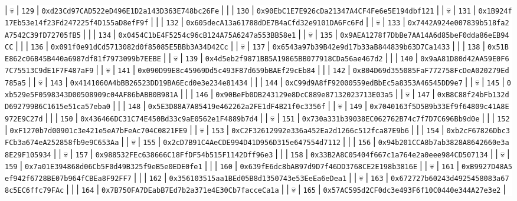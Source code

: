 | 💀 | `129` | `0xd23Cd97CAD522eD496E1D2a143D363E748bc26Fe` |
|  | `130` | `0x90EbC1E7E926cDa21347A4CF4Fe6e5E194dbf121` |
| 💀 | `131` | `0x1B924f17Eb53e14f23Fd247225f4D155aD8efF9f` |
|  | `132` | `0x605decA13a61788dDE7B4aCfd32e9101DA6Fc6Fd` |
| 💀 | `133` | `0x7442A924e007839b518fa2A7542C39fD72705fB5` |
|  | `134` | `0x0454C1bE4F5254c96cB124A75A6247a553BB58e1` |
| 💀 | `135` | `0x9AEA1278f7DbBe7AA14A6d85beF0dda86eEB94CC` |
|  | `136` | `0x091f0e91dCd5713082d0f85085E5BBb3A34D42Cc` |
| 💀 | `137` | `0x6543a97b39B42e9d17b33aB844839b63D7Ca1433` |
|  | `138` | `0x51BE862c06B45B440a6987df81f7973099b7EEBE` |
| 💀 | `139` | `0x4d5eb2f9871BB5A19865BB077918CDa56ae467d2` |
|  | `140` | `0x9aA81D80d42AA59E0F67C75513C9dE1F7F487aF9` |
| 💀 | `141` | `0x090D99E8c45969Dd5c493F87d659bBAEf29cEb84` |
|  | `142` | `0xB04D69d355085FaF772758FcDeA020279Ed785a5` |
| 💀 | `143` | `0x4141060A4bBB26523DD19BA6Ecd0e3e234e81434` |
|  | `144` | `0xC99d9A8fF92000559edBbEc5a8353A46545DD9e7` |
| 💀 | `145` | `0xb529e5F0598343D00508909c04AF86bABB0B981A` |
|  | `146` | `0x90BeFb0DB243129e8DcC889e87132023713E03a5` |
| 💀 | `147` | `0xB8C88f24bFb132dD692799B6C1615e51ca57eba0` |
|  | `148` | `0x5E3D88A7A85419e462262a2FE1dF4B21f0c3356f` |
| 💀 | `149` | `0x7040163f5D5B9b33Ef9f64809c41A8E972E9C27d` |
|  | `150` | `0x436466DC31C74E450Bd33c9aE0562e1F4889b7d4` |
| 💀 | `151` | `0x730a331b39038EC062762B74c7f7D7C696Bb9d0e` |
|  | `152` | `0xF1270b7d00901c3e421e5eA7bFeAc704C0821FE9` |
| 💀 | `153` | `0xC2F32612992e336a452Ea2d1266c512fca87E9b6` |
|  | `154` | `0xb2cF67826Dbc3FCb3a674eA252858fb9e9C653Aa` |
| 💀 | `155` | `0x2cD7B91C4AeCDE994D41D956D315e647554d7112` |
|  | `156` | `0x94b201CCA8b7ab3828A8642660e3a8E29F105934` |
| 💀 | `157` | `0x988532FEc638666C18FfDF54b515F1142Dff96e3` |
|  | `158` | `0x33B2A8C05404f667c1a764e2a0eee984CD507134` |
| 💀 | `159` | `0x7a01E394868d06Cb5F0d49B325f9eB5e0EDE0fe1` |
|  | `160` | `0x639fE6dc8bAB97d9D7f46DD3768CE2E198b3816E` |
| 💀 | `161` | `0xB9927D48A5ef942f6728BE07b964fCBEa8F92FF7` |
|  | `162` | `0x356103515aa1BEd05B8d1350743e53EeEa6eDea1` |
| 💀 | `163` | `0x672727b60243d4925458083a678c5EC6ffc79FAc` |
|  | `164` | `0x7B750FA7DEabB7Ed7b2a371e4E30Cb7facceCa1a` |
| 💀 | `165` | `0x57AC595d2CF0dc3e493F6f10C0440e344A27e3e2` |